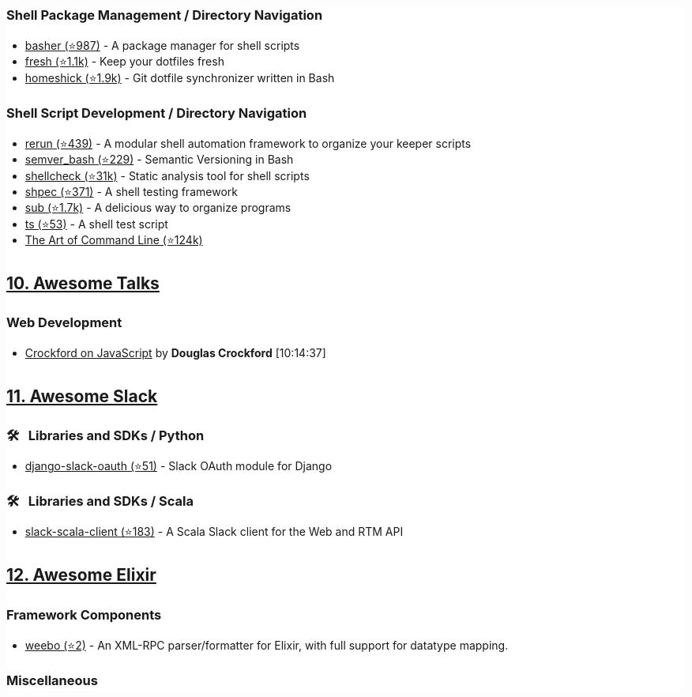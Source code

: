 ### Shell Package Management / Directory Navigation

*   [basher (⭐987)](https://github.com/basherpm/basher) - A package manager for shell scripts
*   [fresh (⭐1.1k)](https://github.com/freshshell/fresh) - Keep your dotfiles fresh
*   [homeshick (⭐1.9k)](https://github.com/andsens/homeshick) - Git dotfile synchronizer written in Bash

### Shell Script Development / Directory Navigation

*   [rerun (⭐439)](https://github.com/rerun/rerun) - A modular shell automation framework to organize your keeper scripts
*   [semver\_bash (⭐229)](https://github.com/cloudflare/semver_bash) - Semantic Versioning in Bash
*   [shellcheck (⭐31k)](https://github.com/koalaman/shellcheck) - Static analysis tool for shell scripts
*   [shpec (⭐371)](https://github.com/rylnd/shpec) - A shell testing framework
*   [sub (⭐1.7k)](https://github.com/basecamp/sub) - A delicious way to organize programs
*   [ts (⭐53)](https://github.com/thinkerbot/ts) - A shell test script
*   [The Art of Command Line (⭐124k)](https://github.com/jlevy/the-art-of-command-line)

## [10. Awesome Talks](/content/JanVanRyswyck/awesome-talks/week/README.md)

### Web Development

*   [Crockford on JavaScript](https://www.youtube.com/playlist?list=PL7664379246A246CB) by **Douglas Crockford** \[10:14:37]

## [11. Awesome Slack](/content/matiassingers/awesome-slack/week/README.md)

### :hammer_and_wrench:   Libraries and SDKs / Python

*   [django-slack-oauth (⭐51)](https://github.com/izdi/django-slack-oauth) - Slack OAuth module for Django

### :hammer_and_wrench:   Libraries and SDKs / Scala

*   [slack-scala-client (⭐183)](https://github.com/gilbertw1/slack-scala-client) - A Scala Slack client for the Web and RTM API

## [12. Awesome Elixir](/content/h4cc/awesome-elixir/week/README.md)

### Framework Components

*   [weebo (⭐2)](https://github.com/stevenschobert/weebo) - An XML-RPC parser/formatter for Elixir, with full support for datatype mapping.

### Miscellaneous
